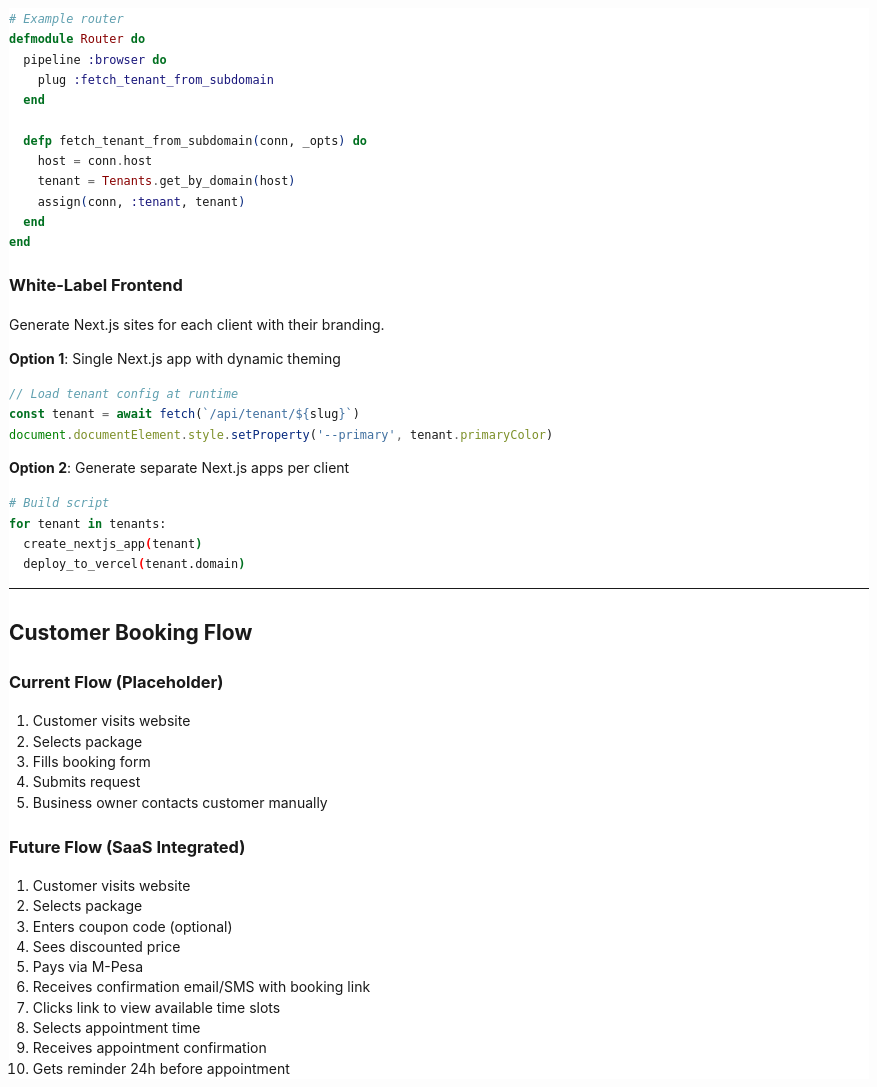 ```elixir
# Example router
defmodule Router do
  pipeline :browser do
    plug :fetch_tenant_from_subdomain
  end
  
  defp fetch_tenant_from_subdomain(conn, _opts) do
    host = conn.host
    tenant = Tenants.get_by_domain(host)
    assign(conn, :tenant, tenant)
  end
end
```

### White-Label Frontend
Generate Next.js sites for each client with their branding.

**Option 1**: Single Next.js app with dynamic theming
```typescript
// Load tenant config at runtime
const tenant = await fetch(`/api/tenant/${slug}`)
document.documentElement.style.setProperty('--primary', tenant.primaryColor)
```

**Option 2**: Generate separate Next.js apps per client
```bash
# Build script
for tenant in tenants:
  create_nextjs_app(tenant)
  deploy_to_vercel(tenant.domain)
```

---

## Customer Booking Flow

### Current Flow (Placeholder)
1. Customer visits website
2. Selects package
3. Fills booking form
4. Submits request
5. Business owner contacts customer manually

### Future Flow (SaaS Integrated)
1. Customer visits website
2. Selects package
3. Enters coupon code (optional)
4. Sees discounted price
5. Pays via M-Pesa
6. Receives confirmation email/SMS with booking link
7. Clicks link to view available time slots
8. Selects appointment time
9. Receives appointment confirmation
10. Gets reminder 24h before appointment
